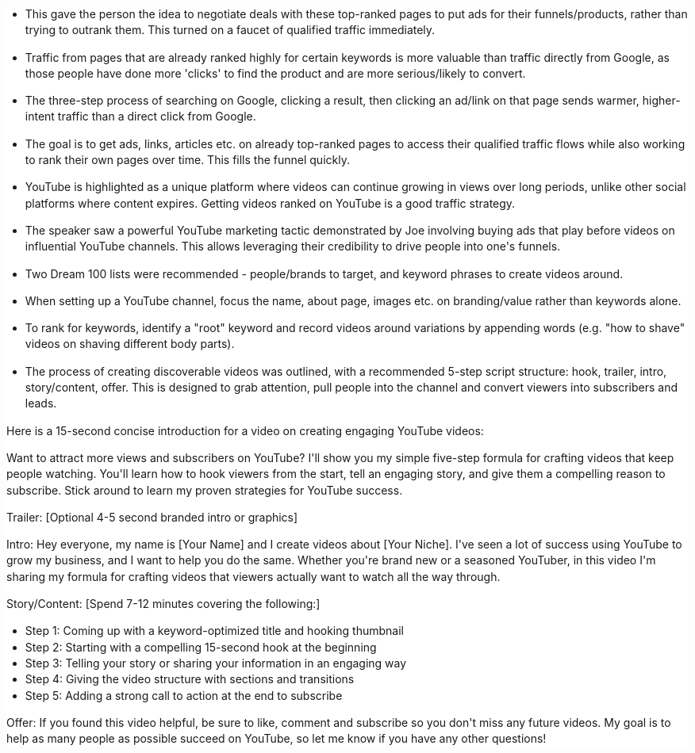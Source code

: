 - This gave the person the idea to negotiate deals with these top-ranked pages to put ads for their funnels/products, rather than trying to outrank them. This turned on a faucet of qualified traffic immediately. 

- Traffic from pages that are already ranked highly for certain keywords is more valuable than traffic directly from Google, as those people have done more 'clicks' to find the product and are more serious/likely to convert. 

- The three-step process of searching on Google, clicking a result, then clicking an ad/link on that page sends warmer, higher-intent traffic than a direct click from Google.

- The goal is to get ads, links, articles etc. on already top-ranked pages to access their qualified traffic flows while also working to rank their own pages over time. This fills the funnel quickly.

- YouTube is highlighted as a unique platform where videos can continue growing in views over long periods, unlike other social platforms where content expires. Getting videos ranked on YouTube is a good traffic strategy.

 

- The speaker saw a powerful YouTube marketing tactic demonstrated by Joe involving buying ads that play before videos on influential YouTube channels. This allows leveraging their credibility to drive people into one's funnels. 

- Two Dream 100 lists were recommended - people/brands to target, and keyword phrases to create videos around. 

- When setting up a YouTube channel, focus the name, about page, images etc. on branding/value rather than keywords alone. 

- To rank for keywords, identify a "root" keyword and record videos around variations by appending words (e.g. "how to shave" videos on shaving different body parts). 

- The process of creating discoverable videos was outlined, with a recommended 5-step script structure: hook, trailer, intro, story/content, offer. This is designed to grab attention, pull people into the channel and convert viewers into subscribers and leads.

 Here is a 15-second concise introduction for a video on creating engaging YouTube videos: 

Want to attract more views and subscribers on YouTube? I'll show you my simple five-step formula for crafting videos that keep people watching. You'll learn how to hook viewers from the start, tell an engaging story, and give them a compelling reason to subscribe. Stick around to learn my proven strategies for YouTube success.

Trailer: [Optional 4-5 second branded intro or graphics]

Intro: Hey everyone, my name is [Your Name] and I create videos about [Your Niche]. I've seen a lot of success using YouTube to grow my business, and I want to help you do the same. Whether you're brand new or a seasoned YouTuber, in this video I'm sharing my formula for crafting videos that viewers actually want to watch all the way through. 

Story/Content: [Spend 7-12 minutes covering the following:]
- Step 1: Coming up with a keyword-optimized title and hooking thumbnail
- Step 2: Starting with a compelling 15-second hook at the beginning 
- Step 3: Telling your story or sharing your information in an engaging way
- Step 4: Giving the video structure with sections and transitions
- Step 5: Adding a strong call to action at the end to subscribe

Offer: If you found this video helpful, be sure to like, comment and subscribe so you don't miss any future videos. My goal is to help as many people as possible succeed on YouTube, so let me know if you have any other questions!
